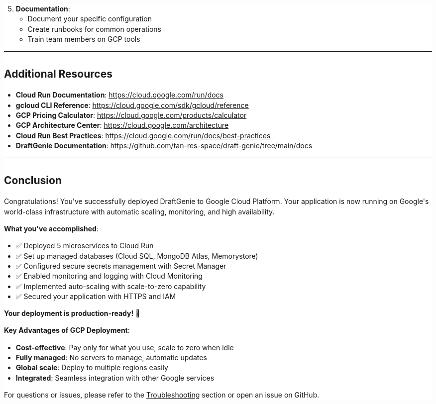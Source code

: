 5. **Documentation**:
   - Document your specific configuration
   - Create runbooks for common operations
   - Train team members on GCP tools

---

## Additional Resources

- **Cloud Run Documentation**: https://cloud.google.com/run/docs
- **gcloud CLI Reference**: https://cloud.google.com/sdk/gcloud/reference
- **GCP Pricing Calculator**: https://cloud.google.com/products/calculator
- **GCP Architecture Center**: https://cloud.google.com/architecture
- **Cloud Run Best Practices**: https://cloud.google.com/run/docs/best-practices
- **DraftGenie Documentation**: https://github.com/tan-res-space/draft-genie/tree/main/docs

---

## Conclusion

Congratulations! You've successfully deployed DraftGenie to Google Cloud Platform. Your application is now running on Google's world-class infrastructure with automatic scaling, monitoring, and high availability.

**What you've accomplished**:
- ✅ Deployed 5 microservices to Cloud Run
- ✅ Set up managed databases (Cloud SQL, MongoDB Atlas, Memorystore)
- ✅ Configured secure secrets management with Secret Manager
- ✅ Enabled monitoring and logging with Cloud Monitoring
- ✅ Implemented auto-scaling with scale-to-zero capability
- ✅ Secured your application with HTTPS and IAM

**Your deployment is production-ready!** 🎉

**Key Advantages of GCP Deployment**:
- **Cost-effective**: Pay only for what you use, scale to zero when idle
- **Fully managed**: No servers to manage, automatic updates
- **Global scale**: Deploy to multiple regions easily
- **Integrated**: Seamless integration with other Google services

For questions or issues, please refer to the [Troubleshooting](#troubleshooting) section or open an issue on GitHub.


